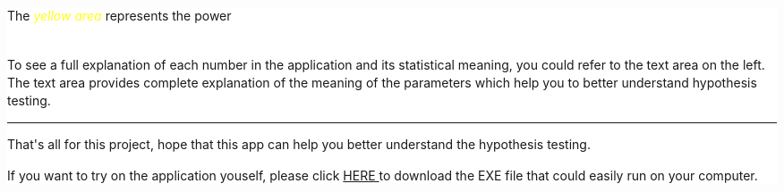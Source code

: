 The <span style = "color: #FFFD1B"><i>yellow area</i></span> represents the power

<br>
To see a full explanation of each number in the application and its statistical meaning, you could refer to the text area on the left. The text area provides complete explanation of the meaning of the parameters which help you to better understand hypothesis testing.

<hr>

That's all for this project, hope that this app can help you better understand the hypothesis testing. 

If you want to try on the application youself, please click <a href = "https://drive.google.com/file/d/1PxKwqLB1ZlR1uVHM4OuEoHsF4MkH4re7/view?usp=share_link">  HERE </a> to download the EXE file that could easily run on your computer.

